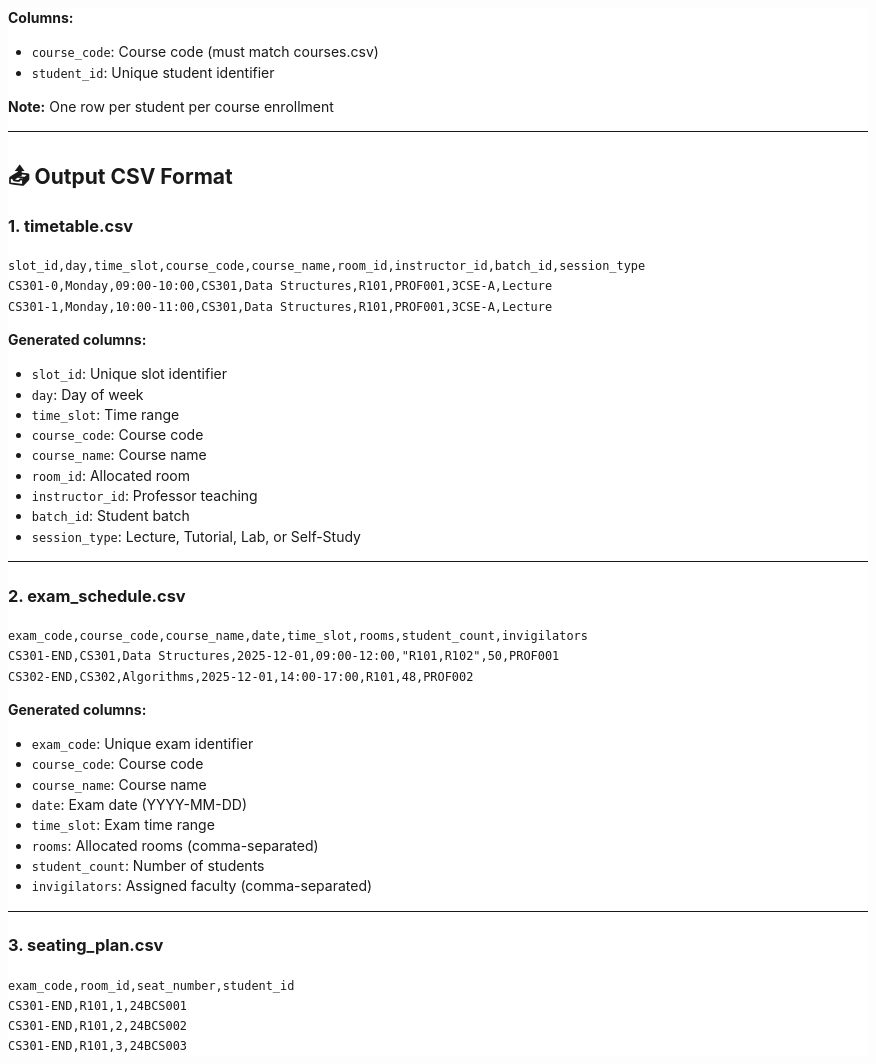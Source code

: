 **Columns:**
- `course_code`: Course code (must match courses.csv)
- `student_id`: Unique student identifier

**Note:** One row per student per course enrollment

---

## 📤 Output CSV Format

### 1. timetable.csv

```csv
slot_id,day,time_slot,course_code,course_name,room_id,instructor_id,batch_id,session_type
CS301-0,Monday,09:00-10:00,CS301,Data Structures,R101,PROF001,3CSE-A,Lecture
CS301-1,Monday,10:00-11:00,CS301,Data Structures,R101,PROF001,3CSE-A,Lecture
```

**Generated columns:**
- `slot_id`: Unique slot identifier
- `day`: Day of week
- `time_slot`: Time range
- `course_code`: Course code
- `course_name`: Course name
- `room_id`: Allocated room
- `instructor_id`: Professor teaching
- `batch_id`: Student batch
- `session_type`: Lecture, Tutorial, Lab, or Self-Study

---

### 2. exam_schedule.csv

```csv
exam_code,course_code,course_name,date,time_slot,rooms,student_count,invigilators
CS301-END,CS301,Data Structures,2025-12-01,09:00-12:00,"R101,R102",50,PROF001
CS302-END,CS302,Algorithms,2025-12-01,14:00-17:00,R101,48,PROF002
```

**Generated columns:**
- `exam_code`: Unique exam identifier
- `course_code`: Course code
- `course_name`: Course name
- `date`: Exam date (YYYY-MM-DD)
- `time_slot`: Exam time range
- `rooms`: Allocated rooms (comma-separated)
- `student_count`: Number of students
- `invigilators`: Assigned faculty (comma-separated)

---

### 3. seating_plan.csv

```csv
exam_code,room_id,seat_number,student_id
CS301-END,R101,1,24BCS001
CS301-END,R101,2,24BCS002
CS301-END,R101,3,24BCS003
```
